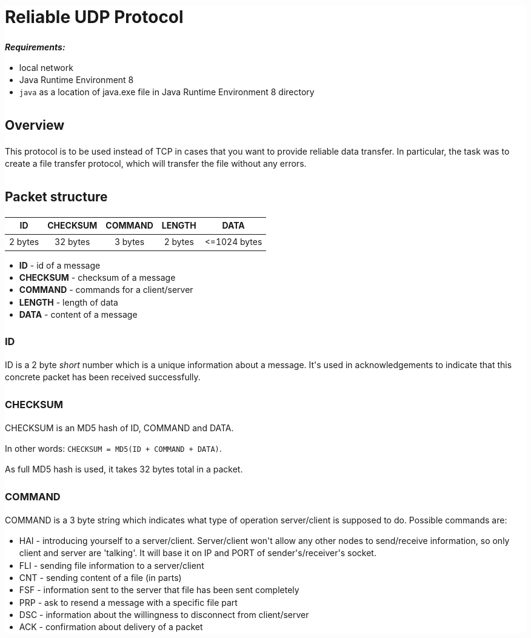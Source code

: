 # Reliable UDP Protocol


_**Requirements:**_ 
- local network
- Java Runtime Environment 8
- `java` as a location of java.exe file in Java Runtime Environment 8 directory

## Overview

This protocol is to be used instead of TCP in cases that you want to provide reliable data transfer. In particular, the
task was to create a file transfer protocol, which will transfer the file without any errors.

## Packet structure

|    ID   | CHECKSUM | COMMAND |  LENGTH |     DATA    |
|:-------:|:--------:|:-------:|:-------:|:-----------:|
| 2 bytes | 32 bytes | 3 bytes | 2 bytes |  <=1024 bytes |

- **ID** - id of a message
- **CHECKSUM** - checksum of a message
- **COMMAND** - commands for a client/server
- **LENGTH** - length of data
- **DATA** - content of a message

### ID

ID is a 2 byte _short_ number which is a unique information about a message. It's used in acknowledgements to indicate
that this concrete packet has been received successfully.

### CHECKSUM

CHECKSUM is an MD5 hash of ID, COMMAND and DATA.

In other words: `CHECKSUM = MD5(ID + COMMAND + DATA)`.

As full MD5 hash is used, it takes 32 bytes total in a packet.

### COMMAND

COMMAND is a 3 byte string which indicates what type of operation server/client is supposed to do.
Possible commands are:
- HAI - introducing yourself to a server/client. Server/client won't allow any other nodes to send/receive information, 
so only client and server are 'talking'. It will base it on IP and PORT of sender's/receiver's socket.
- FLI - sending file information to a server/client
- CNT - sending content of a file (in parts)
- FSF - information sent to the server that file has been sent completely
- PRP - ask to resend a message with a specific file part
- DSC - information about the willingness to disconnect from client/server
- ACK - confirmation about delivery of a packet
